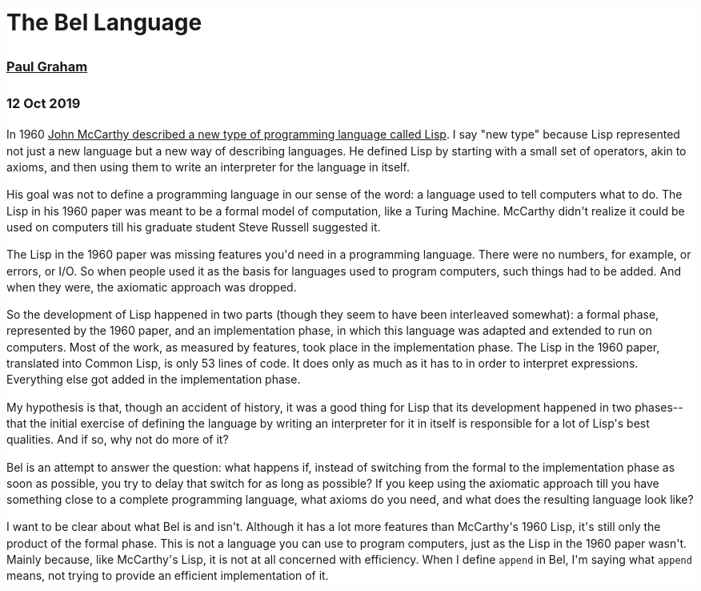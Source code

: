 # The Bel Language

### [Paul Graham](https://www.paulgraham.com/bel.html "Bel - Paul Graham's website")
### 12 Oct 2019

In 1960 [John McCarthy described a new type of programming language
called Lisp](https://paulgraham.com/rootsoflisp.html "The Roots of Listp - Paul Graham's website").
I say "new type" because Lisp represented not just a new
language but a new way of describing languages. He defined Lisp by 
starting with a small set of operators, akin to axioms, and then 
using them to write an interpreter for the language in itself.

His goal was not to define a programming language in our sense of
the word: a language used to tell computers what to do. The Lisp
in his 1960 paper was meant to be a formal model of computation,
like a Turing Machine. McCarthy didn't realize it could be used on
computers till his graduate student Steve Russell suggested it.

The Lisp in the 1960 paper was missing features you'd need in a 
programming language. There were no numbers, for example, or errors, 
or I/O. So when people used it as the basis for languages used to 
program computers, such things had to be added. And when they were, 
the axiomatic approach was dropped.

So the development of Lisp happened in two parts (though they seem 
to have been interleaved somewhat): a formal phase, represented by 
the 1960 paper, and an implementation phase, in which this language
was adapted and extended to run on computers. Most of the work, as
measured by features, took place in the implementation phase. The
Lisp in the 1960 paper, translated into Common Lisp, is only 53 lines 
of code. It does only as much as it has to in order to interpret 
expressions. Everything else got added in the implementation phase.

My hypothesis is that, though an accident of history, it was a good 
thing for Lisp that its development happened in two phases-- that
the initial exercise of defining the language by writing an 
interpreter for it in itself is responsible for a lot of Lisp's best 
qualities. And if so, why not do more of it?

Bel is an attempt to answer the question: what happens if, instead of
switching from the formal to the implementation phase as soon as 
possible, you try to delay that switch for as long as possible? If 
you keep using the axiomatic approach till you have something close 
to a complete programming language, what axioms do you need, and what
does the resulting language look like?

I want to be clear about what Bel is and isn't. Although it has a lot
more features than McCarthy's 1960 Lisp, it's still only the product
of the formal phase. This is not a language you can use to program 
computers, just as the Lisp in the 1960 paper wasn't. Mainly because, 
like McCarthy's Lisp, it is not at all concerned with efficiency. 
When I define `append` in Bel, I'm saying what `append` means, not trying 
to provide an efficient implementation of it.
